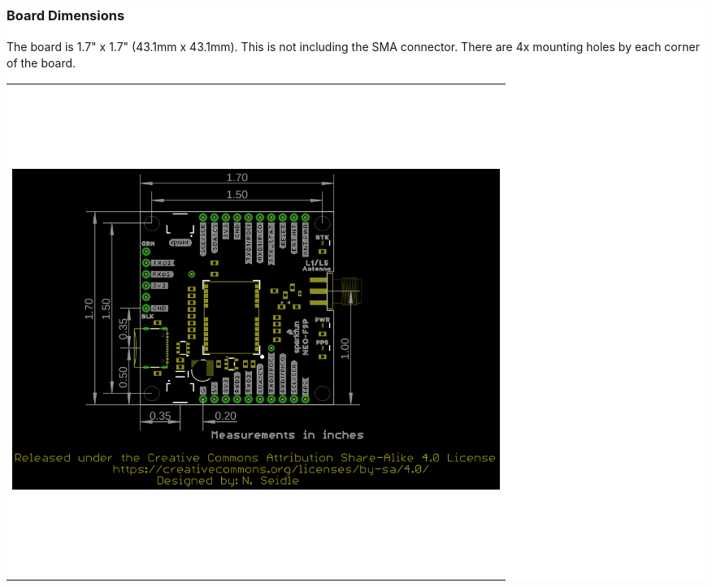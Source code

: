 

### Board Dimensions

The board is 1.7" x 1.7" (43.1mm x 43.1mm). This is not including the SMA connector. There are 4x mounting holes by each corner of the board.

<div style="text-align: center;">
  <table>
    <tr style="vertical-align:middle;">
     <td style="text-align: center; vertical-align: middle;"><a href="../assets/img/SparkFun_GNSS-RTK_L1_L5_Breakout_NEO-F9P_Board_Dimensions.png"><img src="../assets/img/SparkFun_GNSS-RTK_L1_L5_Breakout_NEO-F9P_Board_Dimensions.png" width="600px" height="600px" alt="Board Dimensions"></a></td>
    </tr>
  </table>
</div>
